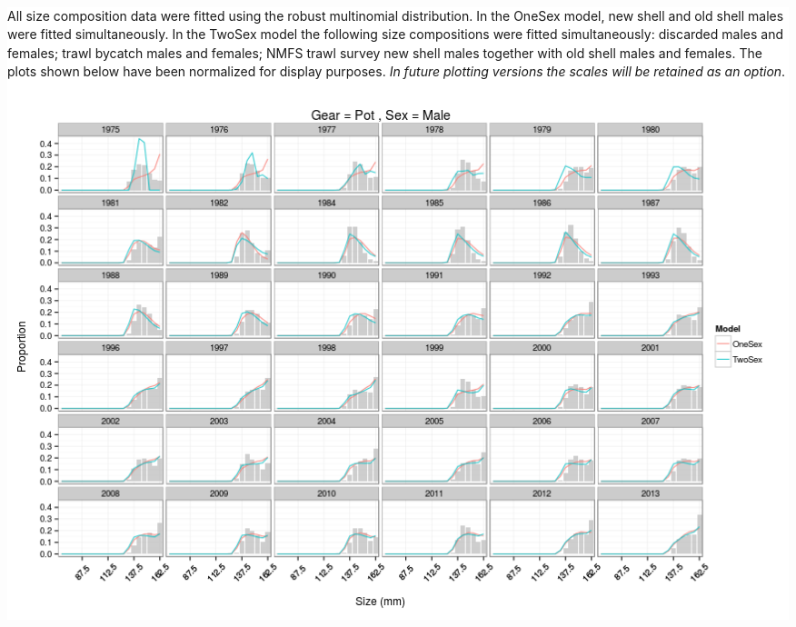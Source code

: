 All size composition data were fitted using the robust multinomial
distribution. In the OneSex model, new shell and old shell males were fitted
simultaneously. In the TwoSex model the following size compositions were
fitted simultaneously: discarded males and females; trawl bycatch males and
females; NMFS trawl survey new shell males together with old shell males and
females. The plots shown below have been normalized for display purposes. _In
future plotting versions the scales will be retained as an option_.

![Observed and model estimated size-frequencies of male BBRKC by year retained in the directed pot fishery.\label{fig:sc_pot_m}](figure/sc_pot_m-1.png) 
